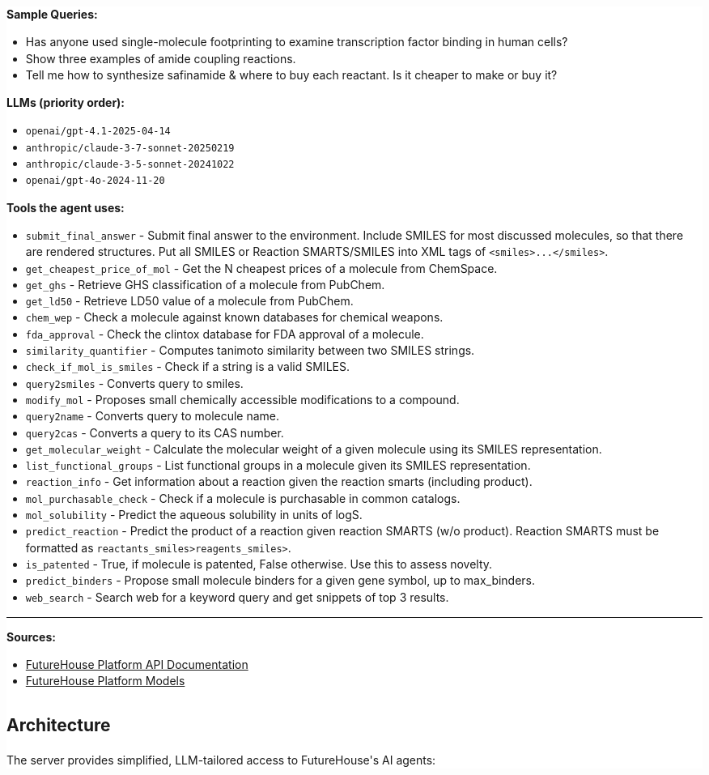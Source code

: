 **Sample Queries:**

- Has anyone used single-molecule footprinting to examine transcription factor binding in human cells?
- Show three examples of amide coupling reactions.
- Tell me how to synthesize safinamide & where to buy each reactant. Is it cheaper to make or buy it?

**LLMs (priority order):**

- `openai/gpt-4.1-2025-04-14`
- `anthropic/claude-3-7-sonnet-20250219`
- `anthropic/claude-3-5-sonnet-20241022`
- `openai/gpt-4o-2024-11-20`

**Tools the agent uses:**

- `submit_final_answer` - Submit final answer to the environment. Include SMILES for most discussed molecules, so that there are rendered structures. Put all SMILES or Reaction SMARTS/SMILES into XML tags of `<smiles>...</smiles>`.
- `get_cheapest_price_of_mol` - Get the N cheapest prices of a molecule from ChemSpace.
- `get_ghs` - Retrieve GHS classification of a molecule from PubChem.
- `get_ld50` - Retrieve LD50 value of a molecule from PubChem.
- `chem_wep` - Check a molecule against known databases for chemical weapons.
- `fda_approval` - Check the clintox database for FDA approval of a molecule.
- `similarity_quantifier` - Computes tanimoto similarity between two SMILES strings.
- `check_if_mol_is_smiles` - Check if a string is a valid SMILES.
- `query2smiles` - Converts query to smiles.
- `modify_mol` - Proposes small chemically accessible modifications to a compound.
- `query2name` - Converts query to molecule name.
- `query2cas` - Converts a query to its CAS number.
- `get_molecular_weight` - Calculate the molecular weight of a given molecule using its SMILES representation.
- `list_functional_groups` - List functional groups in a molecule given its SMILES representation.
- `reaction_info` - Get information about a reaction given the reaction smarts (including product).
- `mol_purchasable_check` - Check if a molecule is purchasable in common catalogs.
- `mol_solubility` - Predict the aqueous solubility in units of logS.
- `predict_reaction` - Predict the product of a reaction given reaction SMARTS (w/o product). Reaction SMARTS must be formatted as `reactants_smiles>reagents_smiles>`.
- `is_patented` - True, if molecule is patented, False otherwise. Use this to assess novelty.
- `predict_binders` - Propose small molecule binders for a given gene symbol, up to max_binders.
- `web_search` - Search web for a keyword query and get snippets of top 3 results.

---

**Sources:**

- [FutureHouse Platform API Documentation](https://futurehouse.gitbook.io/futurehouse-cookbook/futurehouse-client#quickstart)
- [FutureHouse Platform Models](https://platform.futurehouse.org/models)

## Architecture

The server provides simplified, LLM-tailored access to FutureHouse's AI agents:

